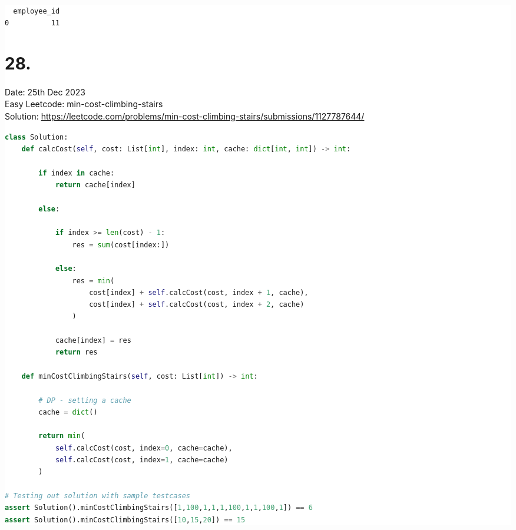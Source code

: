 </div>

<div class="output execute_result" execution_count="33">

      employee_id
    0          11

</div>

</div>

<div id="e66e0ff4-8a0a-4055-bf6b-601c8ab52804" class="cell markdown">

# 28.

Date: 25th Dec 2023<br> Easy Leetcode: min-cost-climbing-stairs<br>
Solution:
<https://leetcode.com/problems/min-cost-climbing-stairs/submissions/1127787644/>

</div>

<div id="2866337c-5fd0-4ee1-a828-bcaec7028651" class="cell code"
execution_count="34">

``` python
class Solution:
    def calcCost(self, cost: List[int], index: int, cache: dict[int, int]) -> int:

        if index in cache:
            return cache[index]
        
        else:

            if index >= len(cost) - 1:
                res = sum(cost[index:])

            else:
                res = min(
                    cost[index] + self.calcCost(cost, index + 1, cache),
                    cost[index] + self.calcCost(cost, index + 2, cache)
                )

            cache[index] = res
            return res

    def minCostClimbingStairs(self, cost: List[int]) -> int:

        # DP - setting a cache
        cache = dict()

        return min(
            self.calcCost(cost, index=0, cache=cache),
            self.calcCost(cost, index=1, cache=cache)
        )

# Testing out solution with sample testcases
assert Solution().minCostClimbingStairs([1,100,1,1,1,100,1,1,100,1]) == 6
assert Solution().minCostClimbingStairs([10,15,20]) == 15
```
